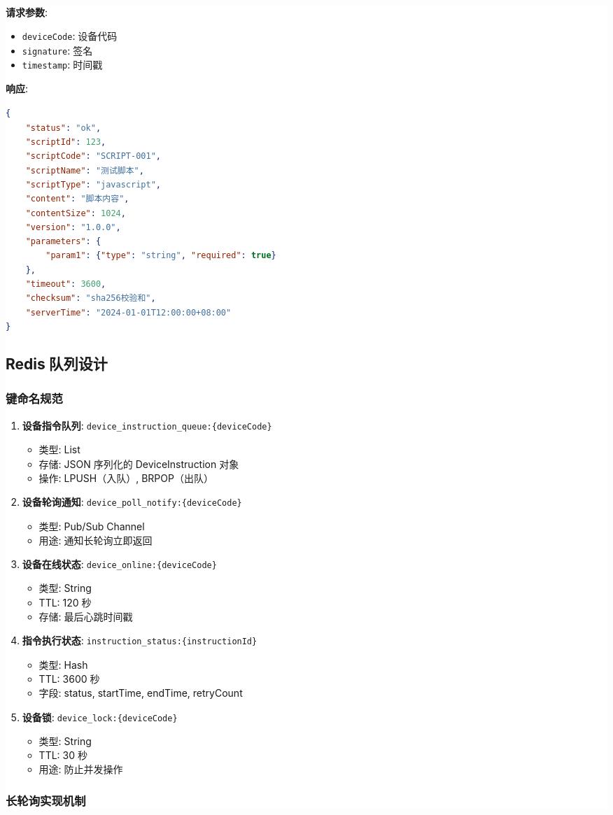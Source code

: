 **请求参数**:
- `deviceCode`: 设备代码
- `signature`: 签名
- `timestamp`: 时间戳

**响应**:
```json
{
    "status": "ok",
    "scriptId": 123,
    "scriptCode": "SCRIPT-001",
    "scriptName": "测试脚本",
    "scriptType": "javascript",
    "content": "脚本内容",
    "contentSize": 1024,
    "version": "1.0.0",
    "parameters": {
        "param1": {"type": "string", "required": true}
    },
    "timeout": 3600,
    "checksum": "sha256校验和",
    "serverTime": "2024-01-01T12:00:00+08:00"
}
```

## Redis 队列设计

### 键命名规范

1. **设备指令队列**: `device_instruction_queue:{deviceCode}`
   - 类型: List
   - 存储: JSON 序列化的 DeviceInstruction 对象
   - 操作: LPUSH（入队）, BRPOP（出队）

2. **设备轮询通知**: `device_poll_notify:{deviceCode}`
   - 类型: Pub/Sub Channel
   - 用途: 通知长轮询立即返回

3. **设备在线状态**: `device_online:{deviceCode}`
   - 类型: String
   - TTL: 120 秒
   - 存储: 最后心跳时间戳

4. **指令执行状态**: `instruction_status:{instructionId}`
   - 类型: Hash
   - TTL: 3600 秒
   - 字段: status, startTime, endTime, retryCount

5. **设备锁**: `device_lock:{deviceCode}`
   - 类型: String
   - TTL: 30 秒
   - 用途: 防止并发操作

### 长轮询实现机制
